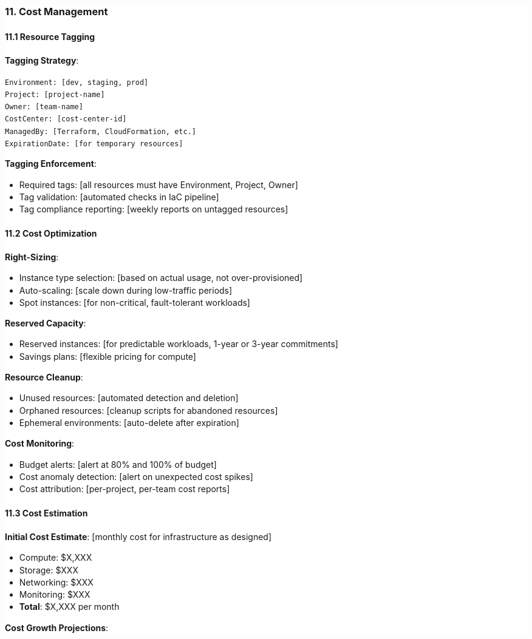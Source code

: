 ### 11. Cost Management

#### 11.1 Resource Tagging

**Tagging Strategy**:

```text
Environment: [dev, staging, prod]
Project: [project-name]
Owner: [team-name]
CostCenter: [cost-center-id]
ManagedBy: [Terraform, CloudFormation, etc.]
ExpirationDate: [for temporary resources]
```

**Tagging Enforcement**:

- Required tags: [all resources must have Environment, Project, Owner]
- Tag validation: [automated checks in IaC pipeline]
- Tag compliance reporting: [weekly reports on untagged resources]

#### 11.2 Cost Optimization

**Right-Sizing**:

- Instance type selection: [based on actual usage, not over-provisioned]
- Auto-scaling: [scale down during low-traffic periods]
- Spot instances: [for non-critical, fault-tolerant workloads]

**Reserved Capacity**:

- Reserved instances: [for predictable workloads, 1-year or 3-year commitments]
- Savings plans: [flexible pricing for compute]

**Resource Cleanup**:

- Unused resources: [automated detection and deletion]
- Orphaned resources: [cleanup scripts for abandoned resources]
- Ephemeral environments: [auto-delete after expiration]

**Cost Monitoring**:

- Budget alerts: [alert at 80% and 100% of budget]
- Cost anomaly detection: [alert on unexpected cost spikes]
- Cost attribution: [per-project, per-team cost reports]

#### 11.3 Cost Estimation

**Initial Cost Estimate**: [monthly cost for infrastructure as designed]

- Compute: $X,XXX
- Storage: $XXX
- Networking: $XXX
- Monitoring: $XXX
- **Total**: $X,XXX per month

**Cost Growth Projections**:
